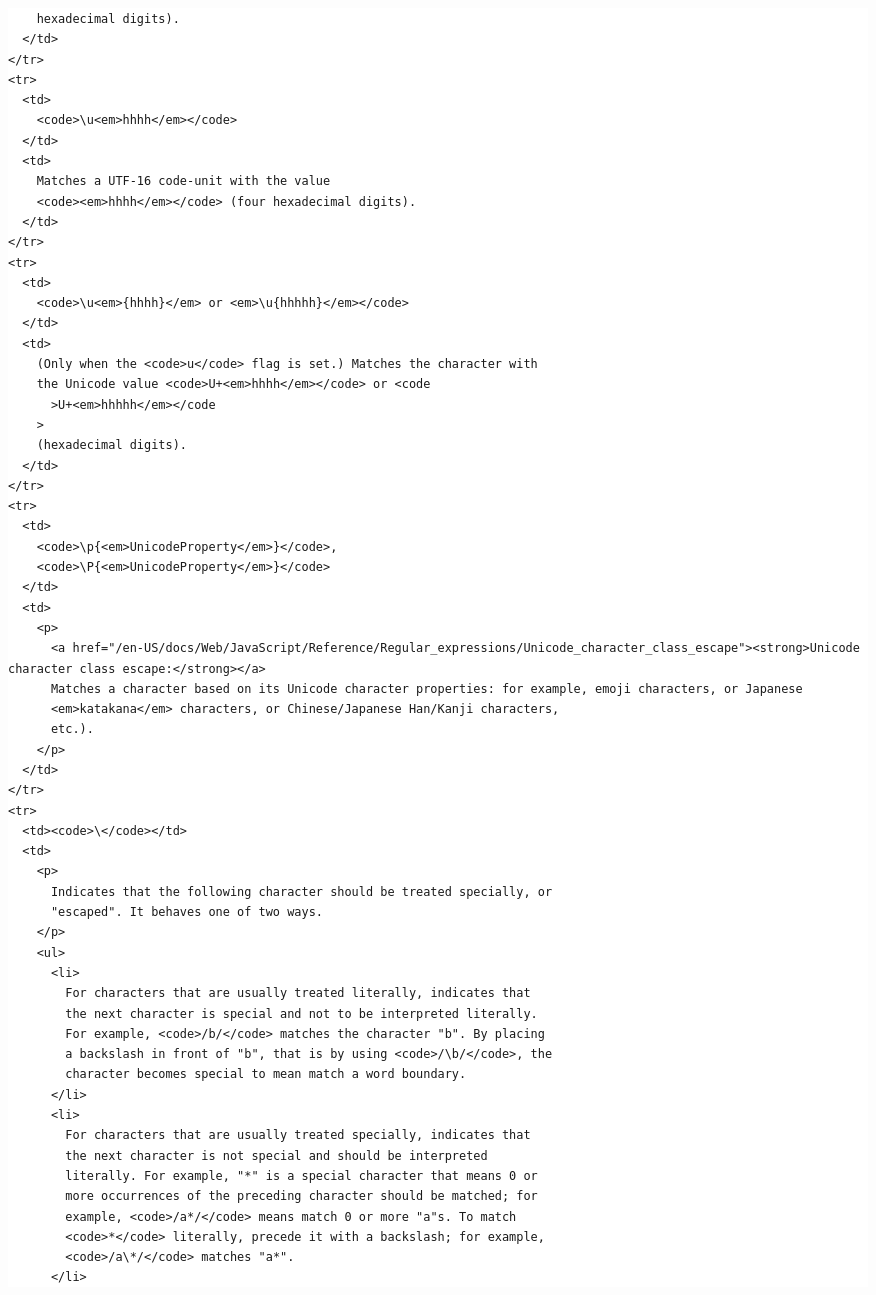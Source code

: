         hexadecimal digits).
      </td>
    </tr>
    <tr>
      <td>
        <code>\u<em>hhhh</em></code>
      </td>
      <td>
        Matches a UTF-16 code-unit with the value
        <code><em>hhhh</em></code> (four hexadecimal digits).
      </td>
    </tr>
    <tr>
      <td>
        <code>\u<em>{hhhh}</em> or <em>\u{hhhhh}</em></code>
      </td>
      <td>
        (Only when the <code>u</code> flag is set.) Matches the character with
        the Unicode value <code>U+<em>hhhh</em></code> or <code
          >U+<em>hhhhh</em></code
        >
        (hexadecimal digits).
      </td>
    </tr>
    <tr>
      <td>
        <code>\p{<em>UnicodeProperty</em>}</code>,
        <code>\P{<em>UnicodeProperty</em>}</code>
      </td>
      <td>
        <p>
          <a href="/en-US/docs/Web/JavaScript/Reference/Regular_expressions/Unicode_character_class_escape"><strong>Unicode character class escape:</strong></a>
          Matches a character based on its Unicode character properties: for example, emoji characters, or Japanese
          <em>katakana</em> characters, or Chinese/Japanese Han/Kanji characters,
          etc.).
        </p>
      </td>
    </tr>
    <tr>
      <td><code>\</code></td>
      <td>
        <p>
          Indicates that the following character should be treated specially, or
          "escaped". It behaves one of two ways.
        </p>
        <ul>
          <li>
            For characters that are usually treated literally, indicates that
            the next character is special and not to be interpreted literally.
            For example, <code>/b/</code> matches the character "b". By placing
            a backslash in front of "b", that is by using <code>/\b/</code>, the
            character becomes special to mean match a word boundary.
          </li>
          <li>
            For characters that are usually treated specially, indicates that
            the next character is not special and should be interpreted
            literally. For example, "*" is a special character that means 0 or
            more occurrences of the preceding character should be matched; for
            example, <code>/a*/</code> means match 0 or more "a"s. To match
            <code>*</code> literally, precede it with a backslash; for example,
            <code>/a\*/</code> matches "a*".
          </li>